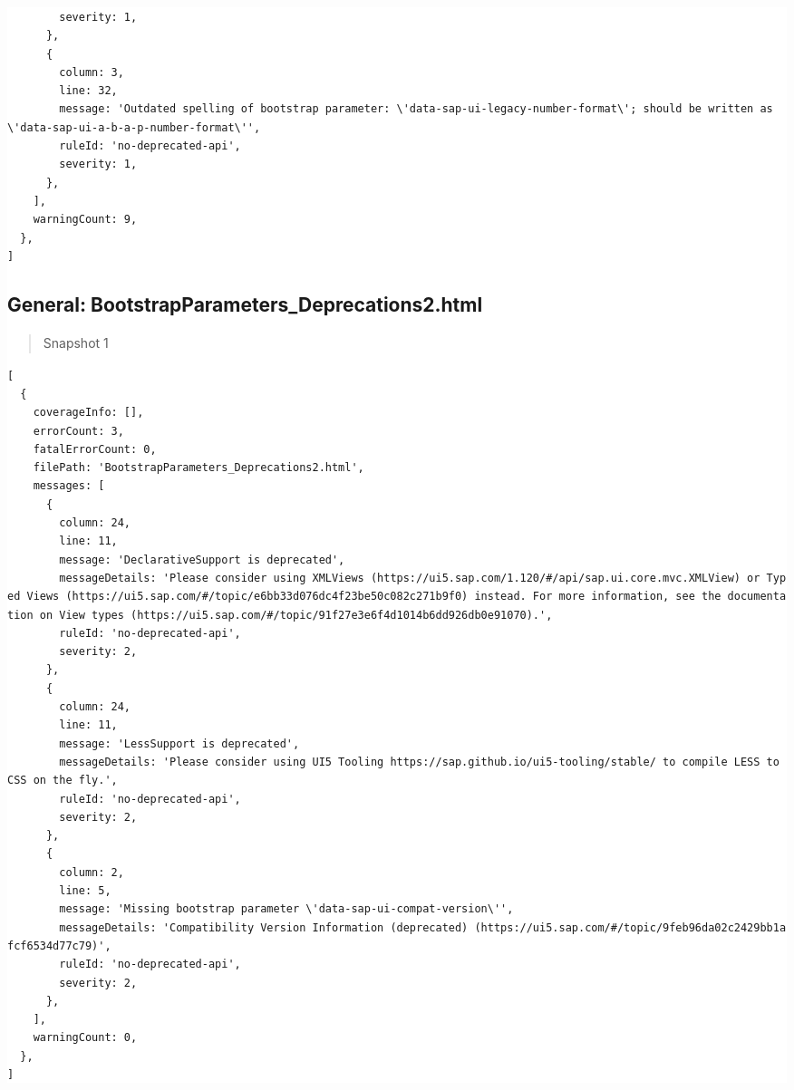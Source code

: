             severity: 1,
          },
          {
            column: 3,
            line: 32,
            message: 'Outdated spelling of bootstrap parameter: \'data-sap-ui-legacy-number-format\'; should be written as \'data-sap-ui-a-b-a-p-number-format\'',
            ruleId: 'no-deprecated-api',
            severity: 1,
          },
        ],
        warningCount: 9,
      },
    ]

## General: BootstrapParameters_Deprecations2.html

> Snapshot 1

    [
      {
        coverageInfo: [],
        errorCount: 3,
        fatalErrorCount: 0,
        filePath: 'BootstrapParameters_Deprecations2.html',
        messages: [
          {
            column: 24,
            line: 11,
            message: 'DeclarativeSupport is deprecated',
            messageDetails: 'Please consider using XMLViews (https://ui5.sap.com/1.120/#/api/sap.ui.core.mvc.XMLView) or Typed Views (https://ui5.sap.com/#/topic/e6bb33d076dc4f23be50c082c271b9f0) instead. For more information, see the documentation on View types (https://ui5.sap.com/#/topic/91f27e3e6f4d1014b6dd926db0e91070).',
            ruleId: 'no-deprecated-api',
            severity: 2,
          },
          {
            column: 24,
            line: 11,
            message: 'LessSupport is deprecated',
            messageDetails: 'Please consider using UI5 Tooling https://sap.github.io/ui5-tooling/stable/ to compile LESS to CSS on the fly.',
            ruleId: 'no-deprecated-api',
            severity: 2,
          },
          {
            column: 2,
            line: 5,
            message: 'Missing bootstrap parameter \'data-sap-ui-compat-version\'',
            messageDetails: 'Compatibility Version Information (deprecated) (https://ui5.sap.com/#/topic/9feb96da02c2429bb1afcf6534d77c79)',
            ruleId: 'no-deprecated-api',
            severity: 2,
          },
        ],
        warningCount: 0,
      },
    ]
